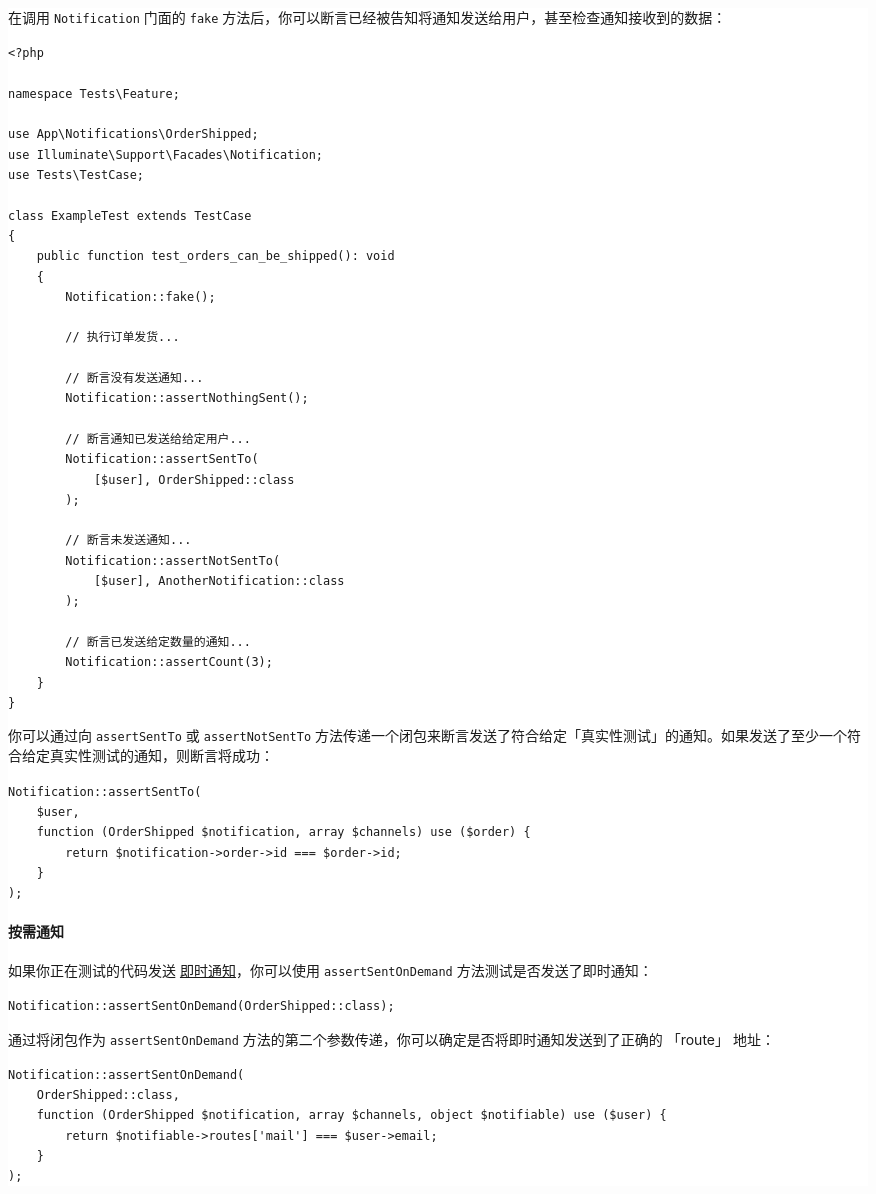 在调用 `Notification` 门面的 `fake` 方法后，你可以断言已经被告知将通知发送给用户，甚至检查通知接收到的数据：

    <?php

    namespace Tests\Feature;

    use App\Notifications\OrderShipped;
    use Illuminate\Support\Facades\Notification;
    use Tests\TestCase;

    class ExampleTest extends TestCase
    {
        public function test_orders_can_be_shipped(): void
        {
            Notification::fake();

            // 执行订单发货...

            // 断言没有发送通知...
            Notification::assertNothingSent();

            // 断言通知已发送给给定用户...
            Notification::assertSentTo(
                [$user], OrderShipped::class
            );

            // 断言未发送通知...
            Notification::assertNotSentTo(
                [$user], AnotherNotification::class
            );

            // 断言已发送给定数量的通知...
            Notification::assertCount(3);
        }
    }

你可以通过向 `assertSentTo` 或 `assertNotSentTo` 方法传递一个闭包来断言发送了符合给定「真实性测试」的通知。如果发送了至少一个符合给定真实性测试的通知，则断言将成功：

    Notification::assertSentTo(
        $user,
        function (OrderShipped $notification, array $channels) use ($order) {
            return $notification->order->id === $order->id;
        }
    );

<a name="on-demand-notifications"></a>
#### 按需通知

如果你正在测试的代码发送 [即时通知](https://chat.openai.com/chat#on-demand-notifications)，你可以使用 `assertSentOnDemand` 方法测试是否发送了即时通知：

    Notification::assertSentOnDemand(OrderShipped::class);

通过将闭包作为 `assertSentOnDemand` 方法的第二个参数传递，你可以确定是否将即时通知发送到了正确的 「route」 地址：

    Notification::assertSentOnDemand(
        OrderShipped::class,
        function (OrderShipped $notification, array $channels, object $notifiable) use ($user) {
            return $notifiable->routes['mail'] === $user->email;
        }
    );
